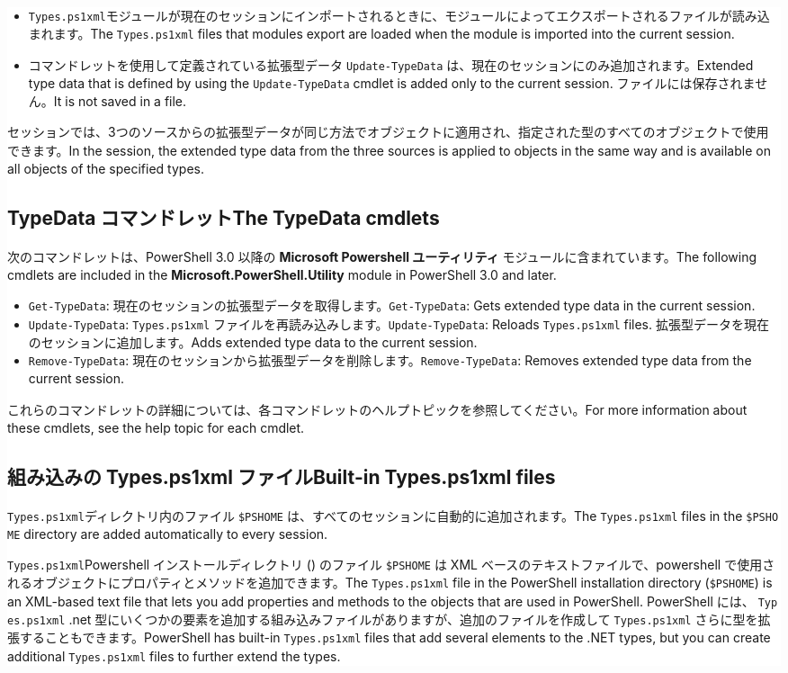 - <span data-ttu-id="441c3-126">`Types.ps1xml`モジュールが現在のセッションにインポートされるときに、モジュールによってエクスポートされるファイルが読み込まれます。</span><span class="sxs-lookup"><span data-stu-id="441c3-126">The `Types.ps1xml` files that modules export are loaded when the module is imported into the current session.</span></span>

- <span data-ttu-id="441c3-127">コマンドレットを使用して定義されている拡張型データ `Update-TypeData` は、現在のセッションにのみ追加されます。</span><span class="sxs-lookup"><span data-stu-id="441c3-127">Extended type data that is defined by using the `Update-TypeData` cmdlet is added only to the current session.</span></span> <span data-ttu-id="441c3-128">ファイルには保存されません。</span><span class="sxs-lookup"><span data-stu-id="441c3-128">It is not saved in a file.</span></span>

<span data-ttu-id="441c3-129">セッションでは、3つのソースからの拡張型データが同じ方法でオブジェクトに適用され、指定された型のすべてのオブジェクトで使用できます。</span><span class="sxs-lookup"><span data-stu-id="441c3-129">In the session, the extended type data from the three sources is applied to objects in the same way and is available on all objects of the specified types.</span></span>

## <a name="the-typedata-cmdlets"></a><span data-ttu-id="441c3-130">TypeData コマンドレット</span><span class="sxs-lookup"><span data-stu-id="441c3-130">The TypeData cmdlets</span></span>

<span data-ttu-id="441c3-131">次のコマンドレットは、PowerShell 3.0 以降の **Microsoft Powershell ユーティリティ** モジュールに含まれています。</span><span class="sxs-lookup"><span data-stu-id="441c3-131">The following cmdlets are included in the **Microsoft.PowerShell.Utility** module in PowerShell 3.0 and later.</span></span>

- <span data-ttu-id="441c3-132">`Get-TypeData`: 現在のセッションの拡張型データを取得します。</span><span class="sxs-lookup"><span data-stu-id="441c3-132">`Get-TypeData`: Gets extended type data in the current session.</span></span>
- <span data-ttu-id="441c3-133">`Update-TypeData`: `Types.ps1xml` ファイルを再読み込みします。</span><span class="sxs-lookup"><span data-stu-id="441c3-133">`Update-TypeData`: Reloads `Types.ps1xml` files.</span></span> <span data-ttu-id="441c3-134">拡張型データを現在のセッションに追加します。</span><span class="sxs-lookup"><span data-stu-id="441c3-134">Adds extended type data to the current session.</span></span>
- <span data-ttu-id="441c3-135">`Remove-TypeData`: 現在のセッションから拡張型データを削除します。</span><span class="sxs-lookup"><span data-stu-id="441c3-135">`Remove-TypeData`: Removes extended type data from the current session.</span></span>

<span data-ttu-id="441c3-136">これらのコマンドレットの詳細については、各コマンドレットのヘルプトピックを参照してください。</span><span class="sxs-lookup"><span data-stu-id="441c3-136">For more information about these cmdlets, see the help topic for each cmdlet.</span></span>

## <a name="built-in-typesps1xml-files"></a><span data-ttu-id="441c3-137">組み込みの Types.ps1xml ファイル</span><span class="sxs-lookup"><span data-stu-id="441c3-137">Built-in Types.ps1xml files</span></span>

<span data-ttu-id="441c3-138">`Types.ps1xml`ディレクトリ内のファイル `$PSHOME` は、すべてのセッションに自動的に追加されます。</span><span class="sxs-lookup"><span data-stu-id="441c3-138">The `Types.ps1xml` files in the `$PSHOME` directory are added automatically to every session.</span></span>

<span data-ttu-id="441c3-139">`Types.ps1xml`Powershell インストールディレクトリ () のファイル `$PSHOME` は XML ベースのテキストファイルで、powershell で使用されるオブジェクトにプロパティとメソッドを追加できます。</span><span class="sxs-lookup"><span data-stu-id="441c3-139">The `Types.ps1xml` file in the PowerShell installation directory (`$PSHOME`) is an XML-based text file that lets you add properties and methods to the objects that are used in PowerShell.</span></span> <span data-ttu-id="441c3-140">PowerShell には、 `Types.ps1xml` .net 型にいくつかの要素を追加する組み込みファイルがありますが、追加のファイルを作成して `Types.ps1xml` さらに型を拡張することもできます。</span><span class="sxs-lookup"><span data-stu-id="441c3-140">PowerShell has built-in `Types.ps1xml` files that add several elements to the .NET types, but you can create additional `Types.ps1xml` files to further extend the types.</span></span>
